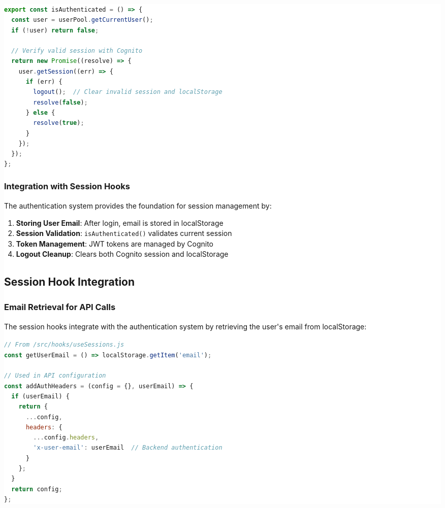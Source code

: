 ```javascript
export const isAuthenticated = () => {
  const user = userPool.getCurrentUser();
  if (!user) return false;

  // Verify valid session with Cognito
  return new Promise((resolve) => {
    user.getSession((err) => {
      if (err) {
        logout();  // Clear invalid session and localStorage
        resolve(false);
      } else {
        resolve(true);
      }
    });
  });
};
```

### Integration with Session Hooks
The authentication system provides the foundation for session management by:

1. **Storing User Email**: After login, email is stored in localStorage
2. **Session Validation**: `isAuthenticated()` validates current session
3. **Token Management**: JWT tokens are managed by Cognito
4. **Logout Cleanup**: Clears both Cognito session and localStorage

## Session Hook Integration

### Email Retrieval for API Calls
The session hooks integrate with the authentication system by retrieving the user's email from localStorage:

```javascript
// From /src/hooks/useSessions.js
const getUserEmail = () => localStorage.getItem('email');

// Used in API configuration
const addAuthHeaders = (config = {}, userEmail) => {
  if (userEmail) {
    return {
      ...config,
      headers: {
        ...config.headers,
        'x-user-email': userEmail  // Backend authentication
      }
    };
  }
  return config;
};
```
